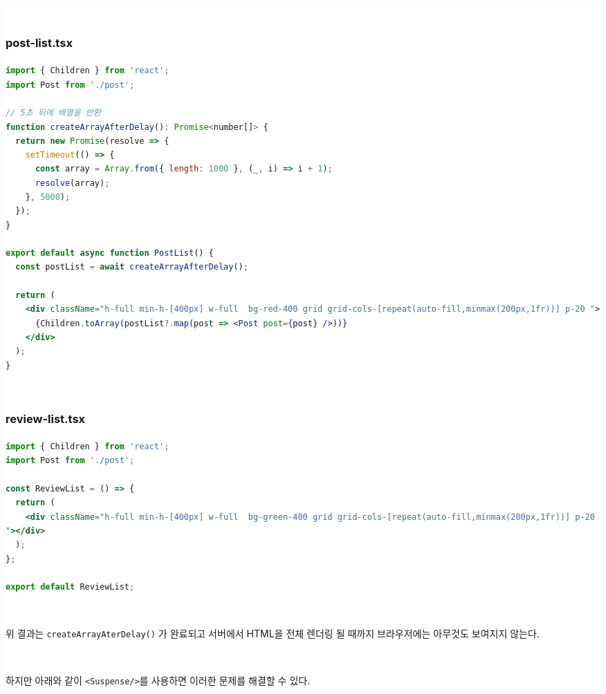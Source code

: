 <br/>

### post-list.tsx

```jsx
import { Children } from 'react';
import Post from './post';

// 5초 뒤에 배열을 반환
function createArrayAfterDelay(): Promise<number[]> {
  return new Promise(resolve => {
    setTimeout(() => {
      const array = Array.from({ length: 1000 }, (_, i) => i + 1);
      resolve(array);
    }, 5000);
  });
}

export default async function PostList() {
  const postList = await createArrayAfterDelay();

  return (
    <div className="h-full min-h-[400px] w-full  bg-red-400 grid grid-cols-[repeat(auto-fill,minmax(200px,1fr))] p-20 ">
      {Children.toArray(postList?.map(post => <Post post={post} />))}
    </div>
  );
}
```

<br/>

### review-list.tsx

```jsx
import { Children } from 'react';
import Post from './post';

const ReviewList = () => {
  return (
    <div className="h-full min-h-[400px] w-full  bg-green-400 grid grid-cols-[repeat(auto-fill,minmax(200px,1fr))] p-20 "></div>
  );
};

export default ReviewList;
```

<br/>

위 결과는 `createArrayAterDelay()` 가 완료되고 서버에서 HTML을 전체 렌더링 될 때까지 브라우저에는 아무것도 보여지지 않는다.

<br/>

하지만 아래와 같이 `<Suspense/>`를 사용하면 이러한 문제를 해결할 수 있다.
